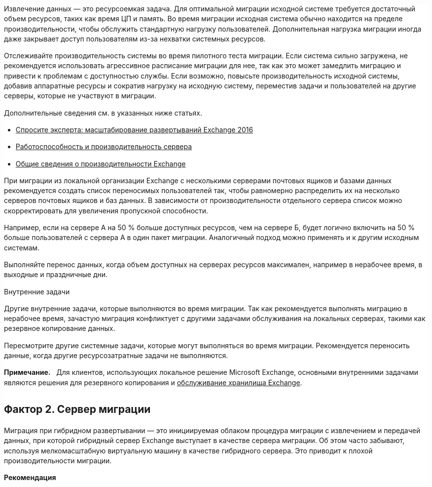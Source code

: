 <td><p>Извлечение данных — это ресурсоемкая задача. Для оптимальной миграции исходной системе требуется достаточный объем ресурсов, таких как время ЦП и память. Во время миграции исходная система обычно находится на пределе производительности, чтобы обслужить стандартную нагрузку пользователей. Дополнительная нагрузка миграции иногда даже закрывает доступ пользователям из-за нехватки системных ресурсов.</p></td>
<td><p>Отслеживайте производительность системы во время пилотного теста миграции. Если система сильно загружена, не рекомендуется использовать агрессивное расписание миграции для нее, так как это может замедлить миграцию и привести к проблемам с доступностью службы. Если возможно, повысьте производительность исходной системы, добавив аппаратные ресурсы и сократив нагрузку на исходную систему, переместив задачи и пользователей на другие серверы, которые не участвуют в миграции.</p>
<p>Дополнительные сведения см. в указанных ниже статьях.</p>
<ul>
<li><p><a href="http://go.microsoft.com/fwlink/?linkid=723566">Спросите эксперта: масштабирование развертываний Exchange 2016</a></p></li>
<li><p><a href="https://technet.microsoft.com/ru-ru/library/jj150551(v=exchg.150)">Работоспособность и производительность сервера</a></p></li>
<li><p><a href="http://technet.microsoft.com/ru-ru/library/dd351192.aspx">Общие сведения о производительности Exchange</a></p></li>
</ul>
<p>При миграции из локальной организации Exchange с несколькими серверами почтовых ящиков и базами данных рекомендуется создать список переносимых пользователей так, чтобы равномерно распределить их на несколько серверов почтовых ящиков и баз данных. В зависимости от производительности отдельного сервера список можно скорректировать для увеличения пропускной способности.</p>
<p>Например, если на сервере A на 50 % больше доступных ресурсов, чем на сервере Б, будет логично включить на 50 % больше пользователей с сервера А в один пакет миграции. Аналогичный подход можно применять и к другим исходным системам.</p>
<p>Выполняйте перенос данных, когда объем доступных на серверах ресурсов максимален, например в нерабочее время, в выходные и праздничные дни.</p></td>
</tr>
<tr class="even">
<td><p>Внутренние задачи</p></td>
<td><p>Другие внутренние задачи, которые выполняются во время миграции. Так как рекомендуется выполнять миграцию в нерабочее время, зачастую миграция конфликтует с другими задачами обслуживания на локальных серверах, такими как резервное копирование данных.</p></td>
<td><p>Пересмотрите другие системные задачи, которые могут выполняться во время миграции. Рекомендуется переносить данные, когда другие ресурсозатратные задачи не выполняются.</p>
<p><strong>Примечание.</strong>   Для клиентов, использующих локальное решение Microsoft Exchange, основными внутренними задачами являются решения для резервного копирования и <a href="http://technet.microsoft.com/ru-ru/library/aa996226(exchg.65).aspx">обслуживание хранилища Exchange</a>.</p></td>
</tr>
</tbody>
</table>


## Фактор 2. Сервер миграции

Миграция при гибридном развертывании — это инициируемая облаком процедура миграции с извлечением и передачей данных, при которой гибридный сервер Exchange выступает в качестве сервера миграции. Об этом часто забывают, используя мелкомасштабную виртуальную машину в качестве гибридного сервера. Это приводит к плохой производительности миграции.

**Рекомендация**
